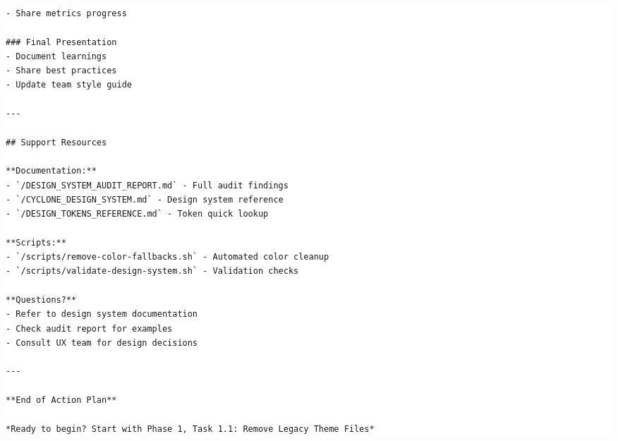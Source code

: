 ```
- Share metrics progress

### Final Presentation
- Document learnings
- Share best practices
- Update team style guide

---

## Support Resources

**Documentation:**
- `/DESIGN_SYSTEM_AUDIT_REPORT.md` - Full audit findings
- `/CYCLONE_DESIGN_SYSTEM.md` - Design system reference
- `/DESIGN_TOKENS_REFERENCE.md` - Token quick lookup

**Scripts:**
- `/scripts/remove-color-fallbacks.sh` - Automated color cleanup
- `/scripts/validate-design-system.sh` - Validation checks

**Questions?**
- Refer to design system documentation
- Check audit report for examples
- Consult UX team for design decisions

---

**End of Action Plan**

*Ready to begin? Start with Phase 1, Task 1.1: Remove Legacy Theme Files*

